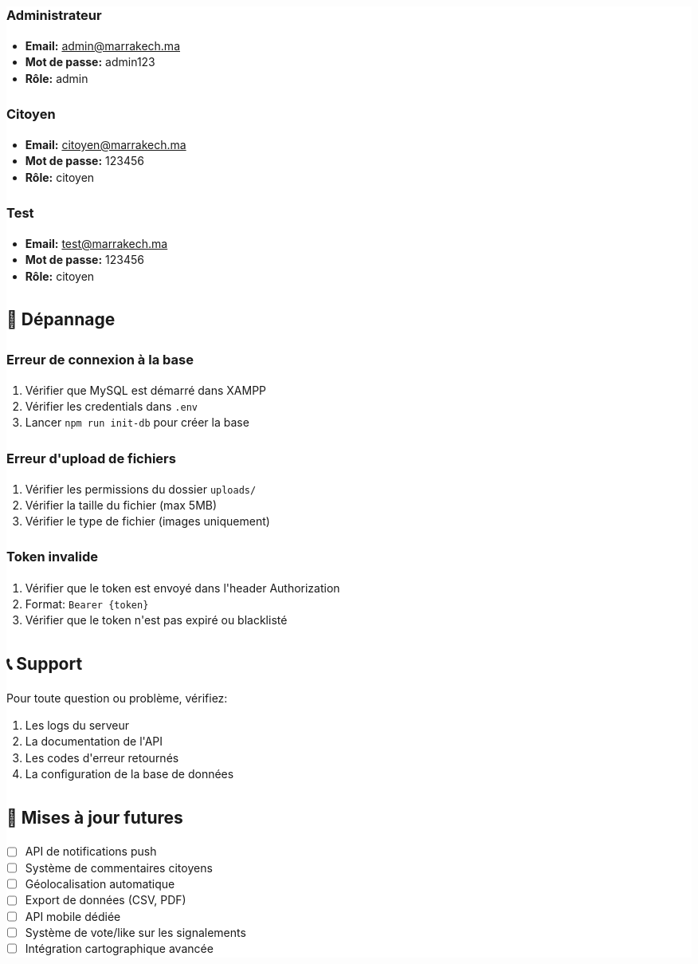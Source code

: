 ### Administrateur
- **Email:** admin@marrakech.ma
- **Mot de passe:** admin123
- **Rôle:** admin

### Citoyen
- **Email:** citoyen@marrakech.ma
- **Mot de passe:** 123456
- **Rôle:** citoyen

### Test
- **Email:** test@marrakech.ma
- **Mot de passe:** 123456
- **Rôle:** citoyen

## 🚨 Dépannage

### Erreur de connexion à la base
1. Vérifier que MySQL est démarré dans XAMPP
2. Vérifier les credentials dans `.env`
3. Lancer `npm run init-db` pour créer la base

### Erreur d'upload de fichiers
1. Vérifier les permissions du dossier `uploads/`
2. Vérifier la taille du fichier (max 5MB)
3. Vérifier le type de fichier (images uniquement)

### Token invalide
1. Vérifier que le token est envoyé dans l'header Authorization
2. Format: `Bearer {token}`
3. Vérifier que le token n'est pas expiré ou blacklisté

## 📞 Support

Pour toute question ou problème, vérifiez:
1. Les logs du serveur
2. La documentation de l'API
3. Les codes d'erreur retournés
4. La configuration de la base de données

## 🔄 Mises à jour futures

- [ ] API de notifications push
- [ ] Système de commentaires citoyens
- [ ] Géolocalisation automatique
- [ ] Export de données (CSV, PDF)
- [ ] API mobile dédiée
- [ ] Système de vote/like sur les signalements
- [ ] Intégration cartographique avancée 